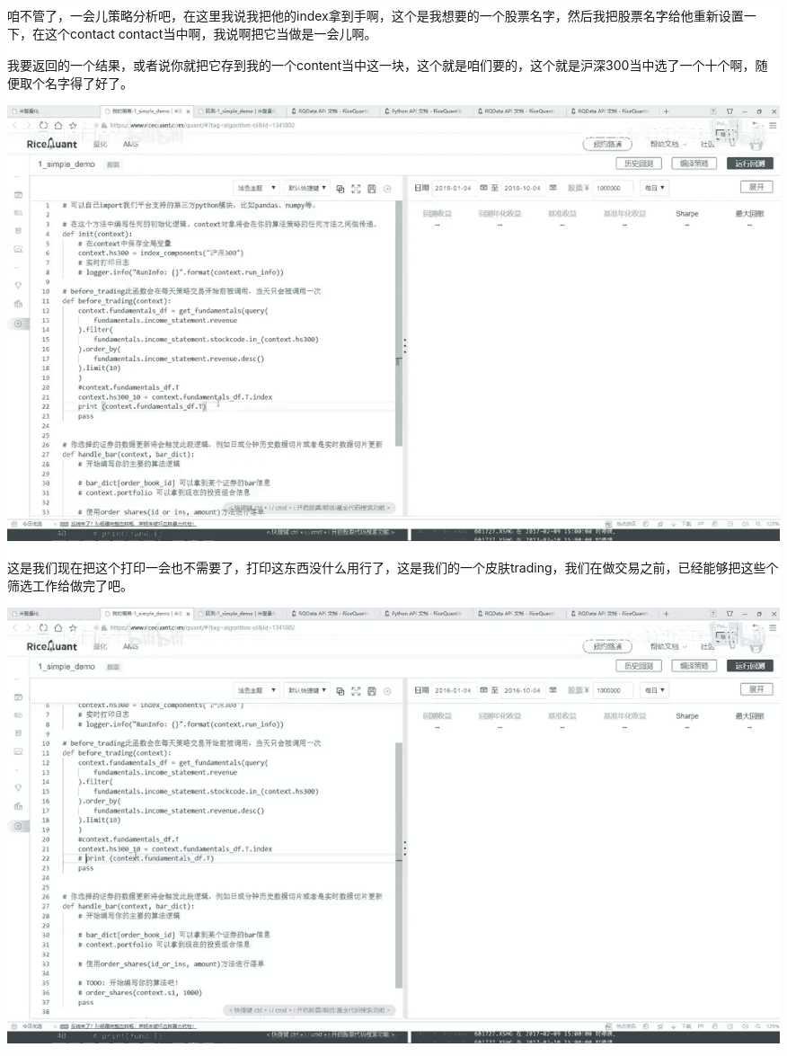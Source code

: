 咱不管了，一会儿策略分析吧，在这里我说我把他的index拿到手啊，这个是我想要的一个股票名字，然后我把股票名字给他重新设置一下，在这个contact contact当中啊，我说啊把它当做是一会儿啊。

我要返回的一个结果，或者说你就把它存到我的一个content当中这一块，这个就是咱们要的，这个就是沪深300当中选了一个十个啊，随便取个名字得了好了。



![](img/0e65afff204ee77299559593b94a5cb1_11.png)

这是我们现在把这个打印一会也不需要了，打印这东西没什么用行了，这是我们的一个皮肤trading，我们在做交易之前，已经能够把这些个筛选工作给做完了吧。



![](img/0e65afff204ee77299559593b94a5cb1_13.png)
